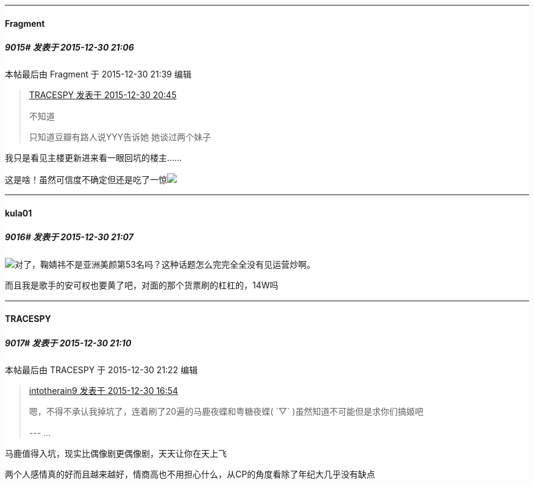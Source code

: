 


*****

####  Fragment  
##### 9015#       发表于 2015-12-30 21:06



 本帖最后由 Fragment 于 2015-12-30 21:39 编辑 
<blockquote><a href="httphttps://bbs.saraba1st.com/2b/forum.php?mod=redirect&amp;goto=findpost&amp;pid=31177757&amp;ptid=1105387" target="_blank">TRACESPY 发表于 2015-12-30 20:45</a>

不知道

只知道豆瓣有路人说YYY告诉她 她谈过两个妹子</blockquote>
我只是看见主楼更新进来看一眼回坑的楼主……


这是啥！虽然可信度不确定但还是吃了一惊<img src="https://static.saraba1st.com/image/smiley/face/155.jpg" referrerpolicy="no-referrer">







*****

####  kula01  
##### 9016#       发表于 2015-12-30 21:07



<img src="https://static.saraba1st.com/image/smiley/face/149.gif" referrerpolicy="no-referrer">对了，鞠婧祎不是亚洲美颜第53名吗？这种话题怎么完完全全没有见运营炒啊。


而且我是歌手的安可权也要黄了吧，对面的那个货票刷的杠杠的，14W吗







*****

####  TRACESPY  
##### 9017#       发表于 2015-12-30 21:10



 本帖最后由 TRACESPY 于 2015-12-30 21:22 编辑 
<blockquote><a href="httphttps://bbs.saraba1st.com/2b/forum.php?mod=redirect&amp;goto=findpost&amp;pid=31176164&amp;ptid=1105387" target="_blank">intotherain9 发表于 2015-12-30 16:54</a>

嗯，不得不承认我掉坑了，连着刷了20遍的马鹿夜蝶和粤糖夜蝶( ´▽` )虽然知道不可能但是求你们搞姬吧


--- ...</blockquote>
马鹿值得入坑，现实比偶像剧更偶像剧，天天让你在天上飞

两个人感情真的好而且越来越好，情商高也不用担心什么，从CP的角度看除了年纪大几乎没有缺点
